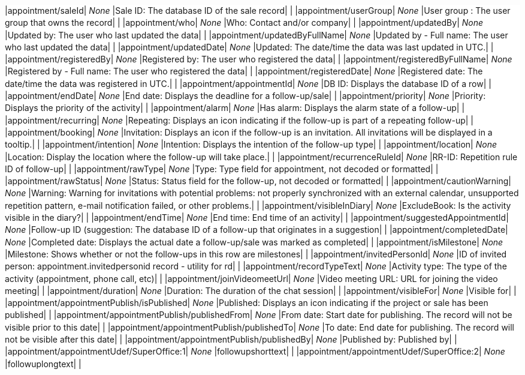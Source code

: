 |appointment/saleId| *None* |Sale ID: The database ID of the sale record|  |
|appointment/userGroup| *None* |User group : The user group that owns the record|  |
|appointment/who| *None* |Who: Contact and/or company|  |
|appointment/updatedBy| *None* |Updated by: The user who last updated the data|  |
|appointment/updatedByFullName| *None* |Updated by - Full name: The user who last updated the data|  |
|appointment/updatedDate| *None* |Updated: The date/time the data was last updated in UTC.|  |
|appointment/registeredBy| *None* |Registered by: The user who registered the data|  |
|appointment/registeredByFullName| *None* |Registered by - Full name: The user who registered the data|  |
|appointment/registeredDate| *None* |Registered date: The date/time the data was registered in UTC.|  |
|appointment/appointmentId| *None* |DB ID: Displays the database ID of a row|  |
|appointment/endDate| *None* |End date: Displays the deadline for a follow-up/sale|  |
|appointment/priority| *None* |Priority: Displays the priority of the activity|  |
|appointment/alarm| *None* |Has alarm: Displays the alarm state of a follow-up|  |
|appointment/recurring| *None* |Repeating: Displays an icon indicating if the follow-up is part of a repeating follow-up|  |
|appointment/booking| *None* |Invitation: Displays an icon if the follow-up is an invitation. All invitations will be displayed in a tooltip.|  |
|appointment/intention| *None* |Intention: Displays the intention of the follow-up type|  |
|appointment/location| *None* |Location: Display the location where the follow-up will take place.|  |
|appointment/recurrenceRuleId| *None* |RR-ID: Repetition rule ID of follow-up|  |
|appointment/rawType| *None* |Type: Type field for appointment, not decoded or formatted|  |
|appointment/rawStatus| *None* |Status: Status field for the follow-up, not decoded or formatted|  |
|appointment/cautionWarning| *None* |Warning: Warning for invitations with potential problems: not properly synchronized with an external calendar, unsupported repetition pattern, e-mail notification failed, or other problems.|  |
|appointment/visibleInDiary| *None* |ExcludeBook: Is the activity visible in the diary?|  |
|appointment/endTime| *None* |End time: End time of an activity|  |
|appointment/suggestedAppointmentId| *None* |Follow-up ID (suggestion: The database ID of a follow-up that originates in a suggestion|  |
|appointment/completedDate| *None* |Completed date: Displays the actual date a follow-up/sale was marked as completed|  |
|appointment/isMilestone| *None* |Milestone: Shows whether or not the follow-ups in this row are milestones|  |
|appointment/invitedPersonId| *None* |ID of invited person: appointment.invitedpersonid record - utility for rd|  |
|appointment/recordTypeText| *None* |Activity type: The type of the activity (appointment, phone call, etc)|  |
|appointment/joinVideomeetUrl| *None* |Video meeting URL: URL for joining the video meeting|  |
|appointment/duration| *None* |Duration: The duration of the chat session|  |
|appointment/visibleFor| *None* |Visible for|  |
|appointment/appointmentPublish/isPublished| *None* |Published: Displays an icon indicating if the project or sale has been published|  |
|appointment/appointmentPublish/publishedFrom| *None* |From date: Start date for publishing. The record will not be visible prior to this date|  |
|appointment/appointmentPublish/publishedTo| *None* |To date: End date for publishing. The record will not be visible after this date|  |
|appointment/appointmentPublish/publishedBy| *None* |Published by: Published by|  |
|appointment/appointmentUdef/SuperOffice:1| *None* |followupshorttext|  |
|appointment/appointmentUdef/SuperOffice:2| *None* |followuplongtext|  |